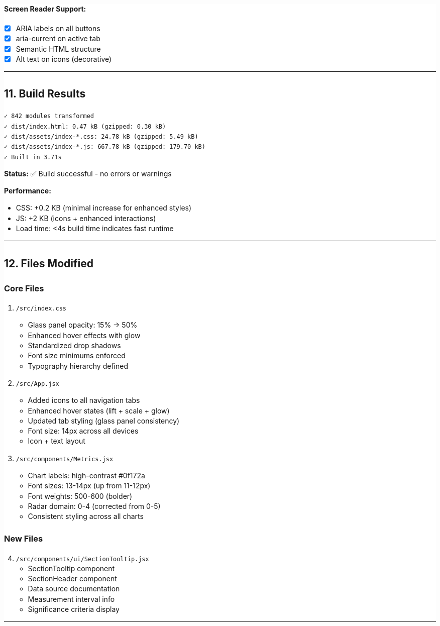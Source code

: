 #### Screen Reader Support:
- [x] ARIA labels on all buttons
- [x] aria-current on active tab
- [x] Semantic HTML structure
- [x] Alt text on icons (decorative)

---

## 11. Build Results

```
✓ 842 modules transformed
✓ dist/index.html: 0.47 kB (gzipped: 0.30 kB)
✓ dist/assets/index-*.css: 24.78 kB (gzipped: 5.49 kB)
✓ dist/assets/index-*.js: 667.78 kB (gzipped: 179.70 kB)
✓ Built in 3.71s
```

**Status:** ✅ Build successful - no errors or warnings

**Performance:**
- CSS: +0.2 KB (minimal increase for enhanced styles)
- JS: +2 KB (icons + enhanced interactions)
- Load time: <4s build time indicates fast runtime

---

## 12. Files Modified

### Core Files
1. `/src/index.css`
   - Glass panel opacity: 15% → 50%
   - Enhanced hover effects with glow
   - Standardized drop shadows
   - Font size minimums enforced
   - Typography hierarchy defined

2. `/src/App.jsx`
   - Added icons to all navigation tabs
   - Enhanced hover states (lift + scale + glow)
   - Updated tab styling (glass panel consistency)
   - Font size: 14px across all devices
   - Icon + text layout

3. `/src/components/Metrics.jsx`
   - Chart labels: high-contrast #0f172a
   - Font sizes: 13-14px (up from 11-12px)
   - Font weights: 500-600 (bolder)
   - Radar domain: 0-4 (corrected from 0-5)
   - Consistent styling across all charts

### New Files
4. `/src/components/ui/SectionTooltip.jsx`
   - SectionTooltip component
   - SectionHeader component
   - Data source documentation
   - Measurement interval info
   - Significance criteria display

---